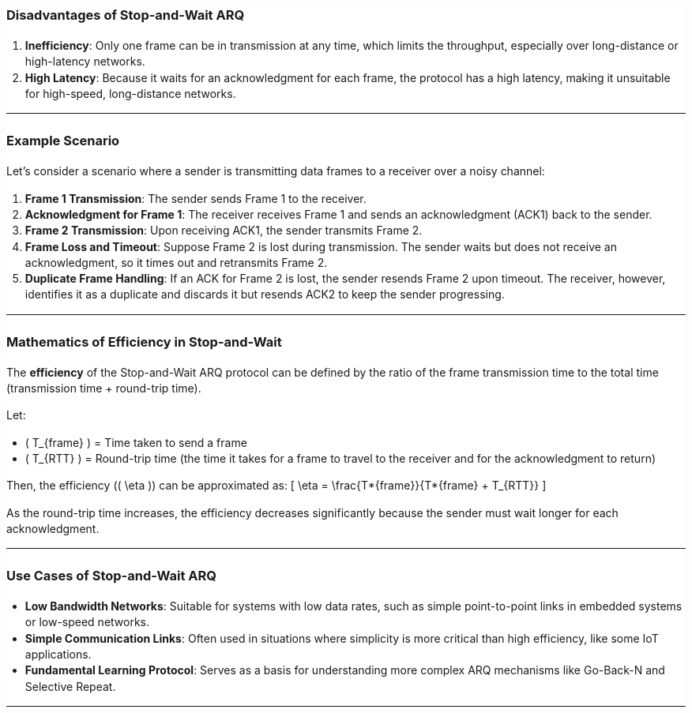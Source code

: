 ### **Disadvantages of Stop-and-Wait ARQ**

1. **Inefficiency**: Only one frame can be in transmission at any time, which limits the throughput, especially over long-distance or high-latency networks.
2. **High Latency**: Because it waits for an acknowledgment for each frame, the protocol has a high latency, making it unsuitable for high-speed, long-distance networks.

---

### **Example Scenario**

Let’s consider a scenario where a sender is transmitting data frames to a receiver over a noisy channel:

1. **Frame 1 Transmission**: The sender sends Frame 1 to the receiver.
2. **Acknowledgment for Frame 1**: The receiver receives Frame 1 and sends an acknowledgment (ACK1) back to the sender.
3. **Frame 2 Transmission**: Upon receiving ACK1, the sender transmits Frame 2.
4. **Frame Loss and Timeout**: Suppose Frame 2 is lost during transmission. The sender waits but does not receive an acknowledgment, so it times out and retransmits Frame 2.
5. **Duplicate Frame Handling**: If an ACK for Frame 2 is lost, the sender resends Frame 2 upon timeout. The receiver, however, identifies it as a duplicate and discards it but resends ACK2 to keep the sender progressing.

---

### **Mathematics of Efficiency in Stop-and-Wait**

The **efficiency** of the Stop-and-Wait ARQ protocol can be defined by the ratio of the frame transmission time to the total time (transmission time + round-trip time).

Let:

- \( T\_{frame} \) = Time taken to send a frame
- \( T\_{RTT} \) = Round-trip time (the time it takes for a frame to travel to the receiver and for the acknowledgment to return)

Then, the efficiency (\( \eta \)) can be approximated as:
\[
\eta = \frac{T*{frame}}{T*{frame} + T\_{RTT}}
\]

As the round-trip time increases, the efficiency decreases significantly because the sender must wait longer for each acknowledgment.

---

### **Use Cases of Stop-and-Wait ARQ**

- **Low Bandwidth Networks**: Suitable for systems with low data rates, such as simple point-to-point links in embedded systems or low-speed networks.
- **Simple Communication Links**: Often used in situations where simplicity is more critical than high efficiency, like some IoT applications.
- **Fundamental Learning Protocol**: Serves as a basis for understanding more complex ARQ mechanisms like Go-Back-N and Selective Repeat.

---